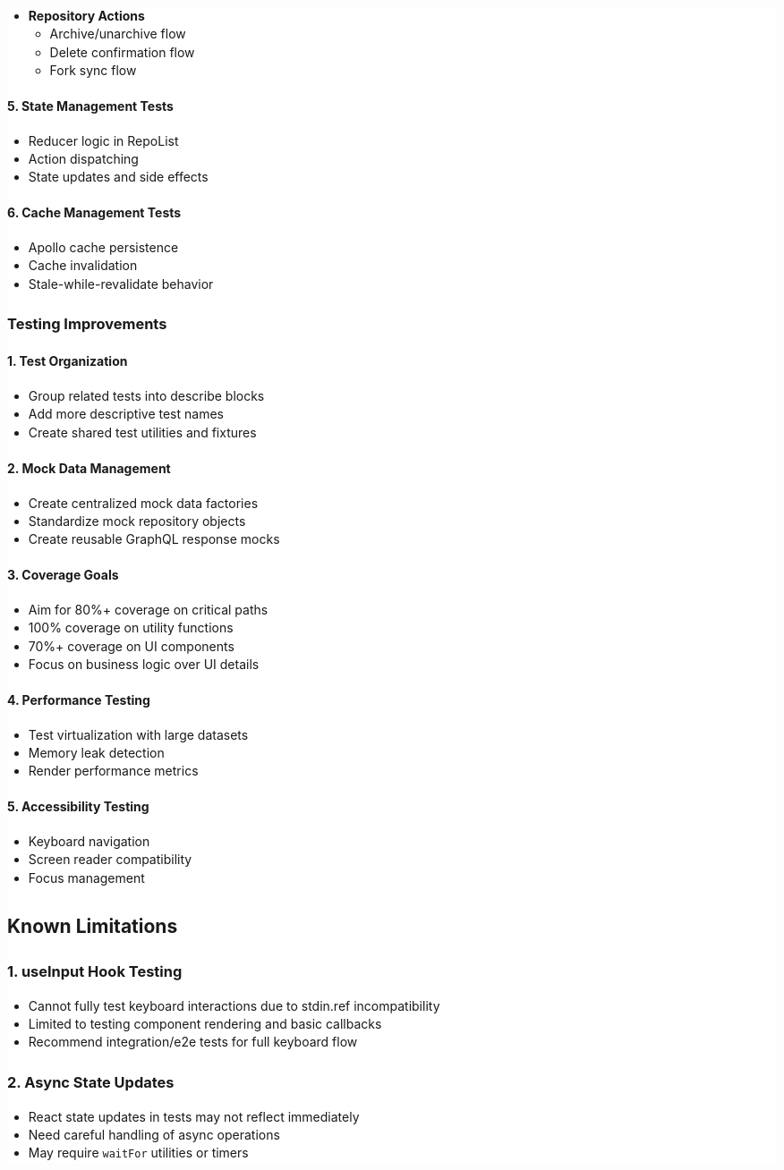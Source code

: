 - **Repository Actions**
  - Archive/unarchive flow
  - Delete confirmation flow
  - Fork sync flow

#### 5. State Management Tests
- Reducer logic in RepoList
- Action dispatching
- State updates and side effects

#### 6. Cache Management Tests
- Apollo cache persistence
- Cache invalidation
- Stale-while-revalidate behavior

### Testing Improvements

#### 1. Test Organization
- Group related tests into describe blocks
- Add more descriptive test names
- Create shared test utilities and fixtures

#### 2. Mock Data Management
- Create centralized mock data factories
- Standardize mock repository objects
- Create reusable GraphQL response mocks

#### 3. Coverage Goals
- Aim for 80%+ coverage on critical paths
- 100% coverage on utility functions
- 70%+ coverage on UI components
- Focus on business logic over UI details

#### 4. Performance Testing
- Test virtualization with large datasets
- Memory leak detection
- Render performance metrics

#### 5. Accessibility Testing
- Keyboard navigation
- Screen reader compatibility
- Focus management

## Known Limitations

### 1. useInput Hook Testing
- Cannot fully test keyboard interactions due to stdin.ref incompatibility
- Limited to testing component rendering and basic callbacks
- Recommend integration/e2e tests for full keyboard flow

### 2. Async State Updates
- React state updates in tests may not reflect immediately
- Need careful handling of async operations
- May require `waitFor` utilities or timers
